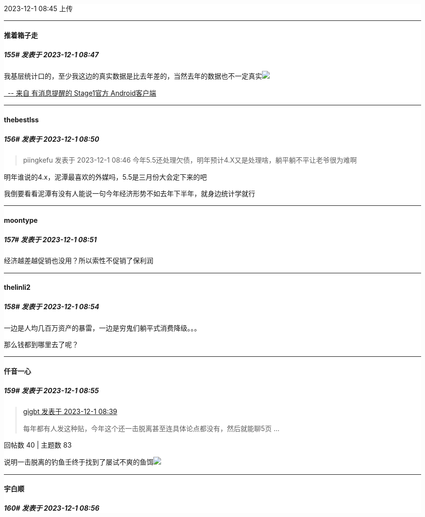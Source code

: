 2023-12-1 08:45 上传

*****

####  推着箱子走  
##### 155#       发表于 2023-12-1 08:47

我基层统计口的，至少我这边的真实数据是比去年差的，当然去年的数据也不一定真实<img src="https://static.saraba1st.com/image/smiley/face2017/002.png" referrerpolicy="no-referrer">

[  -- 来自 有消息提醒的 Stage1官方 Android客户端](https://www.coolapk.com/apk/140634)

*****

####  thebestlss  
##### 156#       发表于 2023-12-1 08:50

<blockquote>piingkefu 发表于 2023-12-1 08:46
今年5.5还处理欠债，明年预计4.X又是处理啥，躺平躺不平让老爷很为难啊</blockquote>
明年谁说的4.x，泥潭最喜欢的外媒吗，5.5是三月份大会定下来的吧

我倒要看看泥潭有没有人能说一句今年经济形势不如去年下半年，就身边统计学就行

*****

####  moontype  
##### 157#       发表于 2023-12-1 08:51

经济越差越促销也没用？所以索性不促销了保利润


*****

####  thelinli2  
##### 158#       发表于 2023-12-1 08:54

一边是人均几百万资产的暴雷，一边是穷鬼们躺平式消费降级。。。

那么钱都到哪里去了呢？

*****

####  仟音一心  
##### 159#       发表于 2023-12-1 08:55

<blockquote><a href="httphttps://bbs.saraba1st.com/2b/forum.php?mod=redirect&amp;goto=findpost&amp;pid=63188461&amp;ptid=2162505" target="_blank">gigbt 发表于 2023-12-1 08:39</a>

每年都有人发这种贴，今年这个还一击脱离甚至连具体论点都没有，然后就能聊5页 ...</blockquote>
回帖数 40 | 主题数 83

说明一击脱离的钓鱼壬终于找到了屡试不爽的鱼饵<img src="https://static.saraba1st.com/image/smiley/face2017/214.gif" referrerpolicy="no-referrer">

*****

####  宇白顺  
##### 160#       发表于 2023-12-1 08:56
